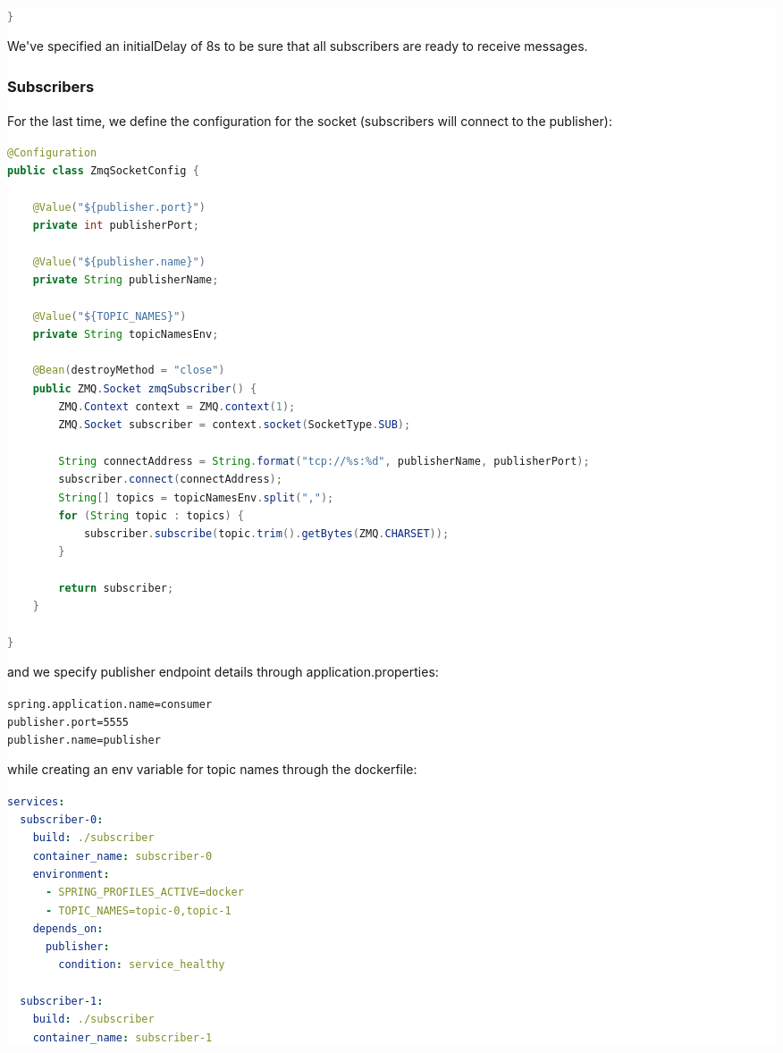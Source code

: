 ```java
}
```

We've specified an initialDelay of 8s to be sure that all subscribers are ready to receive messages.

### Subscribers

For the last time, we define the configuration for the socket (subscribers will connect to the publisher):

```java
@Configuration
public class ZmqSocketConfig {

    @Value("${publisher.port}")
    private int publisherPort;

    @Value("${publisher.name}")
    private String publisherName;

    @Value("${TOPIC_NAMES}")
    private String topicNamesEnv;

    @Bean(destroyMethod = "close")
    public ZMQ.Socket zmqSubscriber() {
        ZMQ.Context context = ZMQ.context(1);
        ZMQ.Socket subscriber = context.socket(SocketType.SUB);

        String connectAddress = String.format("tcp://%s:%d", publisherName, publisherPort);
        subscriber.connect(connectAddress);
        String[] topics = topicNamesEnv.split(",");
        for (String topic : topics) {
            subscriber.subscribe(topic.trim().getBytes(ZMQ.CHARSET));
        }

        return subscriber;
    }

}
```

and we specify publisher endpoint details through application.properties:

```properties
spring.application.name=consumer
publisher.port=5555
publisher.name=publisher
```

while creating an env variable for topic names through the dockerfile:

```yaml
services:
  subscriber-0:
    build: ./subscriber
    container_name: subscriber-0
    environment:
      - SPRING_PROFILES_ACTIVE=docker
      - TOPIC_NAMES=topic-0,topic-1
    depends_on:
      publisher:
        condition: service_healthy

  subscriber-1:
    build: ./subscriber
    container_name: subscriber-1
```